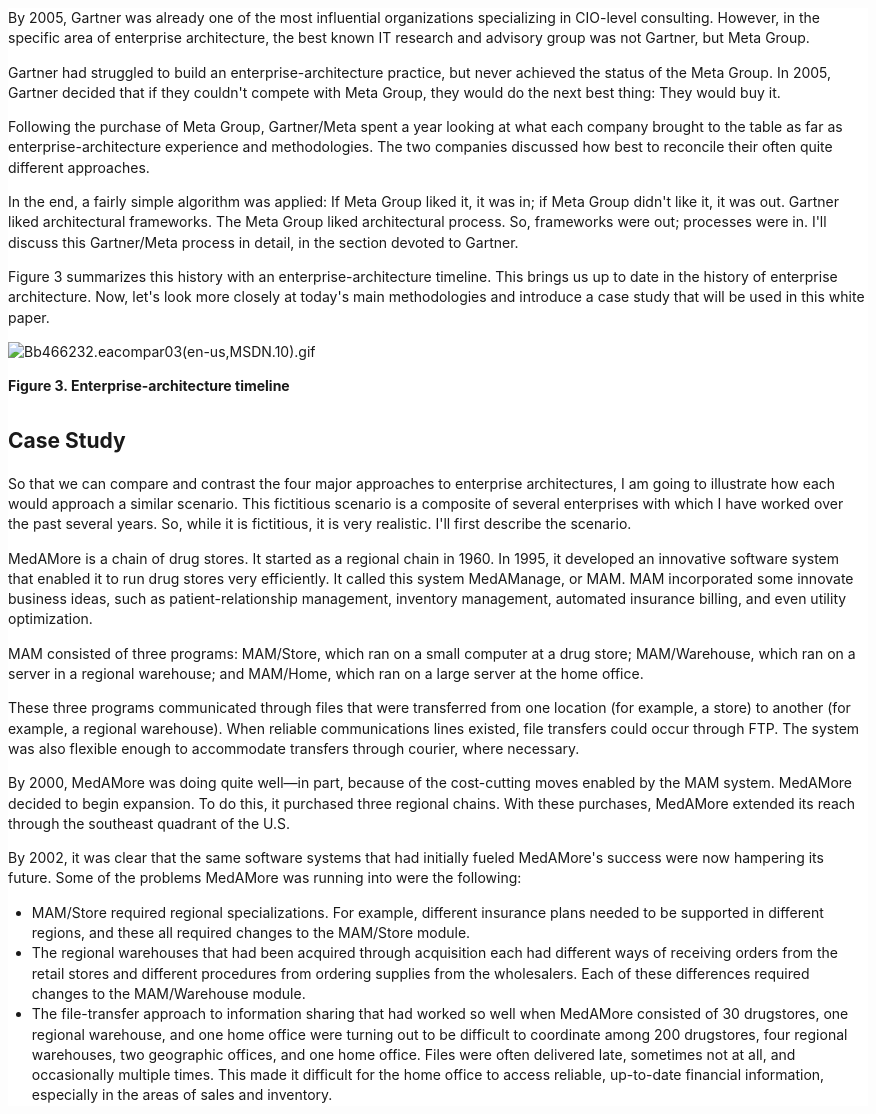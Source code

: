 By 2005, Gartner was already one of the most influential organizations specializing in CIO-level consulting. However, in the specific area of enterprise architecture, the best known IT research and advisory group was not Gartner, but Meta Group.

Gartner had struggled to build an enterprise-architecture practice, but never achieved the status of the Meta Group. In 2005, Gartner decided that if they couldn't compete with Meta Group, they would do the next best thing: They would buy it.

Following the purchase of Meta Group, Gartner/Meta spent a year looking at what each company brought to the table as far as enterprise-architecture experience and methodologies. The two companies discussed how best to reconcile their often quite different approaches.

In the end, a fairly simple algorithm was applied: If Meta Group liked it, it was in; if Meta Group didn't like it, it was out. Gartner liked architectural frameworks. The Meta Group liked architectural process. So, frameworks were out; processes were in. I'll discuss this Gartner/Meta process in detail, in the section devoted to Gartner.

Figure 3 summarizes this history with an enterprise-architecture timeline. This brings us up to date in the history of enterprise architecture. Now, let's look more closely at today's main methodologies and introduce a case study that will be used in this white paper.

![Bb466232.eacompar03(en-us,MSDN.10).gif](https://web.archive.org/web/20170310132123im_/https://i-msdn.sec.s-msft.com/dynimg/IC99962.gif "Bb466232.eacompar03(en-us,MSDN.10).gif")

**Figure 3. Enterprise-architecture timeline**

## Case Study

So that we can compare and contrast the four major approaches to enterprise architectures, I am going to illustrate how each would approach a similar scenario. This fictitious scenario is a composite of several enterprises with which I have worked over the past several years. So, while it is fictitious, it is very realistic. I'll first describe the scenario.

MedAMore is a chain of drug stores. It started as a regional chain in 1960. In 1995, it developed an innovative software system that enabled it to run drug stores very efficiently. It called this system MedAManage, or MAM. MAM incorporated some innovate business ideas, such as patient-relationship management, inventory management, automated insurance billing, and even utility optimization.

MAM consisted of three programs: MAM/Store, which ran on a small computer at a drug store; MAM/Warehouse, which ran on a server in a regional warehouse; and MAM/Home, which ran on a large server at the home office.

These three programs communicated through files that were transferred from one location (for example, a store) to another (for example, a regional warehouse). When reliable communications lines existed, file transfers could occur through FTP. The system was also flexible enough to accommodate transfers through courier, where necessary.

By 2000, MedAMore was doing quite well—in part, because of the cost-cutting moves enabled by the MAM system. MedAMore decided to begin expansion. To do this, it purchased three regional chains. With these purchases, MedAMore extended its reach through the southeast quadrant of the U.S.

By 2002, it was clear that the same software systems that had initially fueled MedAMore's success were now hampering its future. Some of the problems MedAMore was running into were the following:

- MAM/Store required regional specializations. For example, different insurance plans needed to be supported in different regions, and these all required changes to the MAM/Store module.
- The regional warehouses that had been acquired through acquisition each had different ways of receiving orders from the retail stores and different procedures from ordering supplies from the wholesalers. Each of these differences required changes to the MAM/Warehouse module.
- The file-transfer approach to information sharing that had worked so well when MedAMore consisted of 30 drugstores, one regional warehouse, and one home office were turning out to be difficult to coordinate among 200 drugstores, four regional warehouses, two geographic offices, and one home office. Files were often delivered late, sometimes not at all, and occasionally multiple times. This made it difficult for the home office to access reliable, up-to-date financial information, especially in the areas of sales and inventory.
